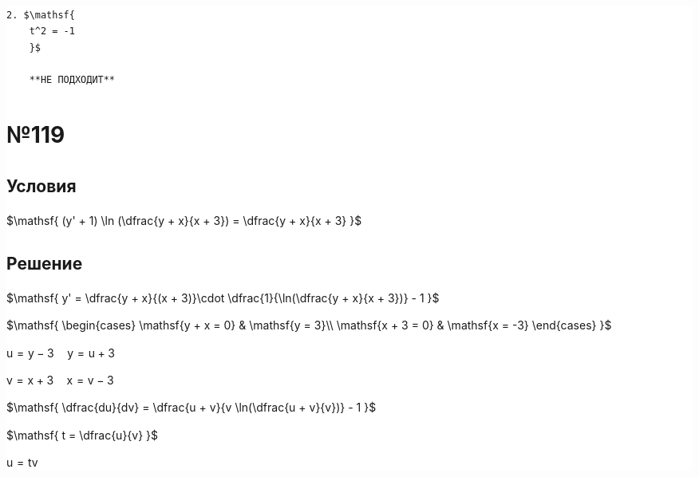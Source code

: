     2. $\mathsf{  
        t^2 = -1  
        }$
        
        **НЕ ПОДХОДИТ**
        
    
      
    
      
    

# №119

## Условия

$\mathsf{  
(y' + 1) \ln (\dfrac{y + x}{x + 3}) = \dfrac{y + x}{x + 3}  
}$

## Решение

$\mathsf{  
y' = \dfrac{y + x}{(x + 3)}\cdot \dfrac{1}{\ln(\dfrac{y + x}{x + 3})} - 1  
}$

  

$\mathsf{  
\begin{cases}  
\mathsf{y + x = 0} & \mathsf{y = 3}\\  
\mathsf{x + 3 = 0} & \mathsf{x = -3}  
\end{cases}  
}$

$\mathsf{  
u = y - 3 \quad y = u + 3  
}$

$\mathsf{  
v = x + 3 \quad x = v - 3  
}$

  

$\mathsf{  
\dfrac{du}{dv} = \dfrac{u + v}{v \ln(\dfrac{u + v}{v})} - 1  
}$

  

$\mathsf{  
t = \dfrac{u}{v}  
}$

$\mathsf{  
u = tv  
}$
